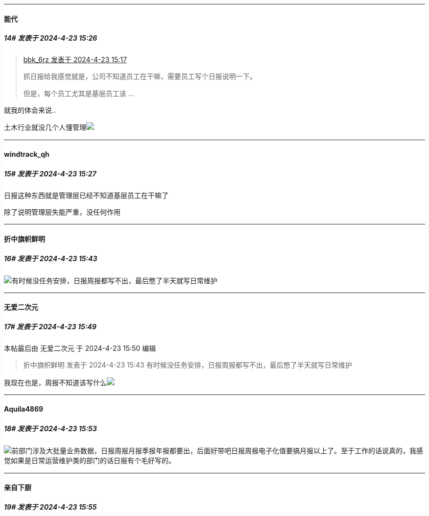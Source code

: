 *****

####  能代  
##### 14#       发表于 2024-4-23 15:26

<blockquote><a href="httphttps://bbs.saraba1st.com/2b/forum.php?mod=redirect&amp;goto=findpost&amp;pid=64690655&amp;ptid=2181078" target="_blank">bbk_6rz 发表于 2024-4-23 15:17</a>

抓日报给我感觉就是，公司不知道员工在干嘛，需要员工写个日报说明一下。

但是，每个员工尤其是基层员工该 ...</blockquote>
就我的体会来说..

土木行业就没几个人懂管理<img src="https://static.saraba1st.com/image/smiley/face2017/067.png" referrerpolicy="no-referrer">

*****

####  windtrack_qh  
##### 15#       发表于 2024-4-23 15:27

日报这种东西就是管理层已经不知道基层员工在干嘛了

除了说明管理层失能严重，没任何作用

*****

####  折中旗帜鲜明  
##### 16#       发表于 2024-4-23 15:43

<img src="https://static.saraba1st.com/image/smiley/face2017/001.png" referrerpolicy="no-referrer">有时候没任务安排，日报周报都写不出，最后憋了半天就写日常维护

*****

####  无爱二次元  
##### 17#       发表于 2024-4-23 15:49

 本帖最后由 无爱二次元 于 2024-4-23 15:50 编辑 
<blockquote>折中旗帜鲜明 发表于 2024-4-23 15:43
有时候没任务安排，日报周报都写不出，最后憋了半天就写日常维护</blockquote>
我现在也是，周报不知道该写什么<img src="https://static.saraba1st.com/image/smiley/face2017/001.png" referrerpolicy="no-referrer">

*****

####  Aquila4869  
##### 18#       发表于 2024-4-23 15:53

<img src="https://static.saraba1st.com/image/smiley/face2017/125.png" referrerpolicy="no-referrer">前部门涉及大批量业务数据，日报周报月报季报年报都要出，后面好带吧日报周报电子化值要搞月报以上了。至于工作的话说真的，我感觉如果是日常运营维护类的部门的话日报有个毛好写的。

*****

####  亲自下厨  
##### 19#       发表于 2024-4-23 15:55
